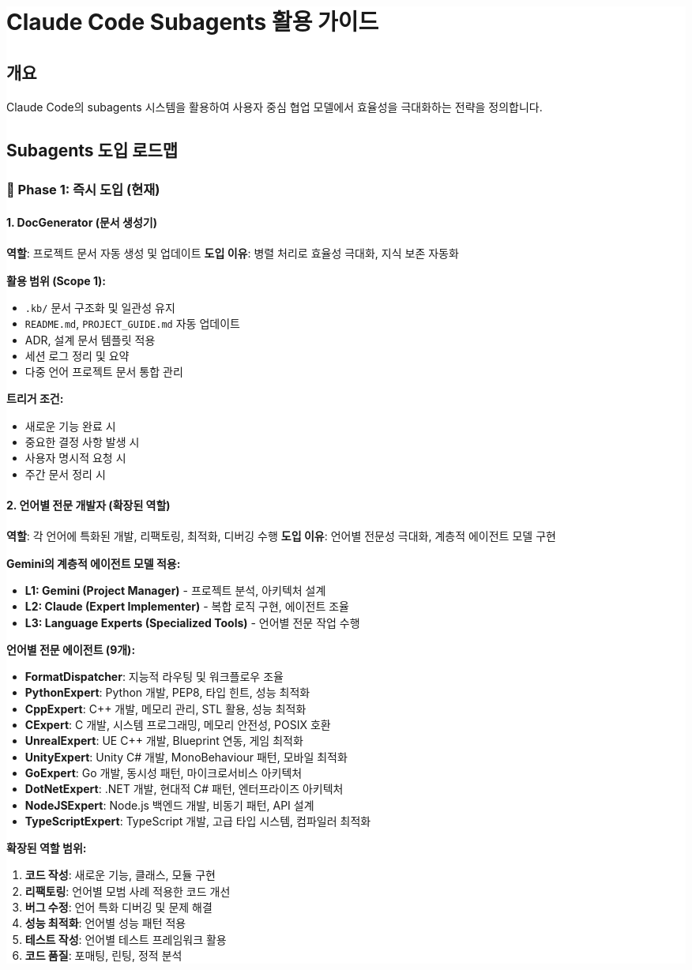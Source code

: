 # Claude Code Subagents 활용 가이드

## 개요
Claude Code의 subagents 시스템을 활용하여 사용자 중심 협업 모델에서 효율성을 극대화하는 전략을 정의합니다.

## Subagents 도입 로드맵

### 🚀 Phase 1: 즉시 도입 (현재)

#### 1. DocGenerator (문서 생성기)
**역할**: 프로젝트 문서 자동 생성 및 업데이트
**도입 이유**: 병렬 처리로 효율성 극대화, 지식 보존 자동화

**활용 범위 (Scope 1):**
- `.kb/` 문서 구조화 및 일관성 유지
- `README.md`, `PROJECT_GUIDE.md` 자동 업데이트  
- ADR, 설계 문서 템플릿 적용
- 세션 로그 정리 및 요약
- 다중 언어 프로젝트 문서 통합 관리

**트리거 조건:**
- 새로운 기능 완료 시
- 중요한 결정 사항 발생 시
- 사용자 명시적 요청 시
- 주간 문서 정리 시

#### 2. 언어별 전문 개발자 (확장된 역할)
**역할**: 각 언어에 특화된 개발, 리팩토링, 최적화, 디버깅 수행
**도입 이유**: 언어별 전문성 극대화, 계층적 에이전트 모델 구현

**Gemini의 계층적 에이전트 모델 적용:**
- **L1: Gemini (Project Manager)** - 프로젝트 분석, 아키텍처 설계
- **L2: Claude (Expert Implementer)** - 복합 로직 구현, 에이전트 조율
- **L3: Language Experts (Specialized Tools)** - 언어별 전문 작업 수행

**언어별 전문 에이전트 (9개):**
- **FormatDispatcher**: 지능적 라우팅 및 워크플로우 조율
- **PythonExpert**: Python 개발, PEP8, 타입 힌트, 성능 최적화
- **CppExpert**: C++ 개발, 메모리 관리, STL 활용, 성능 최적화
- **CExpert**: C 개발, 시스템 프로그래밍, 메모리 안전성, POSIX 호환
- **UnrealExpert**: UE C++ 개발, Blueprint 연동, 게임 최적화
- **UnityExpert**: Unity C# 개발, MonoBehaviour 패턴, 모바일 최적화
- **GoExpert**: Go 개발, 동시성 패턴, 마이크로서비스 아키텍처
- **DotNetExpert**: .NET 개발, 현대적 C# 패턴, 엔터프라이즈 아키텍처
- **NodeJSExpert**: Node.js 백엔드 개발, 비동기 패턴, API 설계
- **TypeScriptExpert**: TypeScript 개발, 고급 타입 시스템, 컴파일러 최적화

**확장된 역할 범위:**
1. **코드 작성**: 새로운 기능, 클래스, 모듈 구현
2. **리팩토링**: 언어별 모범 사례 적용한 코드 개선
3. **버그 수정**: 언어 특화 디버깅 및 문제 해결
4. **성능 최적화**: 언어별 성능 패턴 적용
5. **테스트 작성**: 언어별 테스트 프레임워크 활용
6. **코드 품질**: 포매팅, 린팅, 정적 분석
